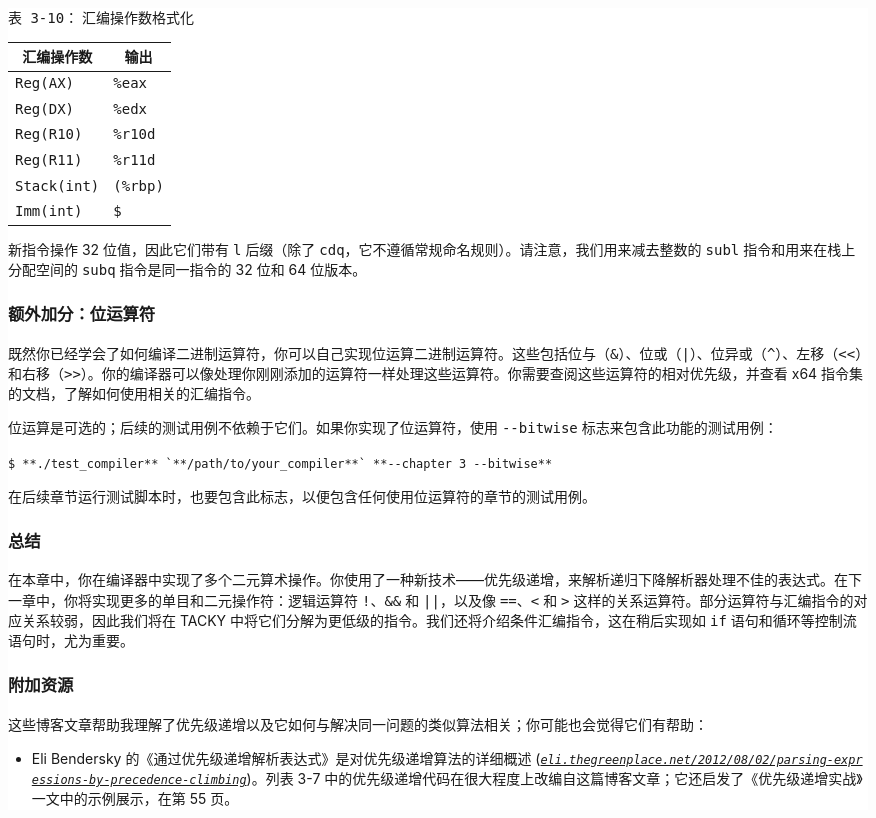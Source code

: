 <samp class="SANS_Futura_Std_Heavy_B_11">表 3-10：</samp> <samp class="SANS_Futura_Std_Book_11">汇编操作数格式化</samp>

| <samp class="SANS_Futura_Std_Heavy_B_11">汇编操作数</samp> | <samp class="SANS_Futura_Std_Heavy_B_11">输出</samp> |
| --- | --- |
| <samp class="SANS_TheSansMonoCd_W5Regular_11">Reg(AX)</samp> | <samp class="SANS_TheSansMonoCd_W5Regular_11">%eax</samp> |
| <samp class="SANS_TheSansMonoCd_W7Bold_B_11">Reg(DX)</samp> | <samp class="SANS_TheSansMonoCd_W7Bold_B_11">%edx</samp> |
| <samp class="SANS_TheSansMonoCd_W5Regular_11">Reg(R10)</samp> | <samp class="SANS_TheSansMonoCd_W5Regular_11">%r10d</samp> |
| <samp class="SANS_TheSansMonoCd_W7Bold_B_11">Reg(R11)</samp> | <samp class="SANS_TheSansMonoCd_W7Bold_B_11">%r11d</samp> |
| <samp class="SANS_TheSansMonoCd_W5Regular_11">Stack(int)</samp> | <samp class="SANS_TheSansMonoCd_W5Regular_Italic_I_11"><int></samp><samp class="SANS_TheSansMonoCd_W5Regular_11">(%rbp)</samp> |
| <samp class="SANS_TheSansMonoCd_W5Regular_11">Imm(int)</samp> | <samp class="SANS_TheSansMonoCd_W5Regular_11">$</samp><samp class="SANS_TheSansMonoCd_W5Regular_Italic_I_11"><int></samp> |

新指令操作 32 位值，因此它们带有 <samp class="SANS_TheSansMonoCd_W5Regular_11">l</samp> 后缀（除了 <samp class="SANS_TheSansMonoCd_W5Regular_11">cdq</samp>，它不遵循常规命名规则）。请注意，我们用来减去整数的 <samp class="SANS_TheSansMonoCd_W5Regular_11">subl</samp> 指令和用来在栈上分配空间的 <samp class="SANS_TheSansMonoCd_W5Regular_11">subq</samp> 指令是同一指令的 32 位和 64 位版本。

### <samp class="SANS_Futura_Std_Bold_B_11">额外加分：位运算符</samp>

既然你已经学会了如何编译二进制运算符，你可以自己实现位运算二进制运算符。这些包括位与（<samp class="SANS_TheSansMonoCd_W5Regular_11">&</samp>）、位或（<samp class="SANS_TheSansMonoCd_W5Regular_11">|</samp>）、位异或（<samp class="SANS_TheSansMonoCd_W5Regular_11">^</samp>）、左移（<samp class="SANS_TheSansMonoCd_W5Regular_11"><<</samp>）和右移（<samp class="SANS_TheSansMonoCd_W5Regular_11">>></samp>）。你的编译器可以像处理你刚刚添加的运算符一样处理这些运算符。你需要查阅这些运算符的相对优先级，并查看 x64 指令集的文档，了解如何使用相关的汇编指令。

位运算是可选的；后续的测试用例不依赖于它们。如果你实现了位运算符，使用 <samp class="SANS_TheSansMonoCd_W5Regular_11">--bitwise</samp> 标志来包含此功能的测试用例：

```
$ **./test_compiler** `**/path/to/your_compiler**` **--chapter 3 --bitwise**
```

在后续章节运行测试脚本时，也要包含此标志，以便包含任何使用位运算符的章节的测试用例。

### <samp class="SANS_Futura_Std_Bold_B_11">总结</samp>

在本章中，你在编译器中实现了多个二元算术操作。你使用了一种新技术——优先级递增，来解析递归下降解析器处理不佳的表达式。在下一章中，你将实现更多的单目和二元操作符：逻辑运算符 <samp class="SANS_TheSansMonoCd_W5Regular_11">!</samp>、<samp class="SANS_TheSansMonoCd_W5Regular_11">&&</samp> 和 <samp class="SANS_TheSansMonoCd_W5Regular_11">||</samp>，以及像 <samp class="SANS_TheSansMonoCd_W5Regular_11">==</samp>、<samp class="SANS_TheSansMonoCd_W5Regular_11"><</samp> 和 <samp class="SANS_TheSansMonoCd_W5Regular_11">></samp> 这样的关系运算符。部分运算符与汇编指令的对应关系较弱，因此我们将在 TACKY 中将它们分解为更低级的指令。我们还将介绍条件汇编指令，这在稍后实现如 <samp class="SANS_TheSansMonoCd_W5Regular_11">if</samp> 语句和循环等控制流语句时，尤为重要。

### <samp class="SANS_Futura_Std_Bold_B_11">附加资源</samp>

这些博客文章帮助我理解了优先级递增以及它如何与解决同一问题的类似算法相关；你可能也会觉得它们有帮助：

+   Eli Bendersky 的《通过优先级递增解析表达式》是对优先级递增算法的详细概述 (*[`eli.thegreenplace.net/2012/08/02/parsing-expressions-by-precedence-climbing`](https://eli.thegreenplace.net/2012/08/02/parsing-expressions-by-precedence-climbing)*)。列表 3-7 中的优先级递增代码在很大程度上改编自这篇博客文章；它还启发了《优先级递增实战》一文中的示例展示，在第 55 页。
